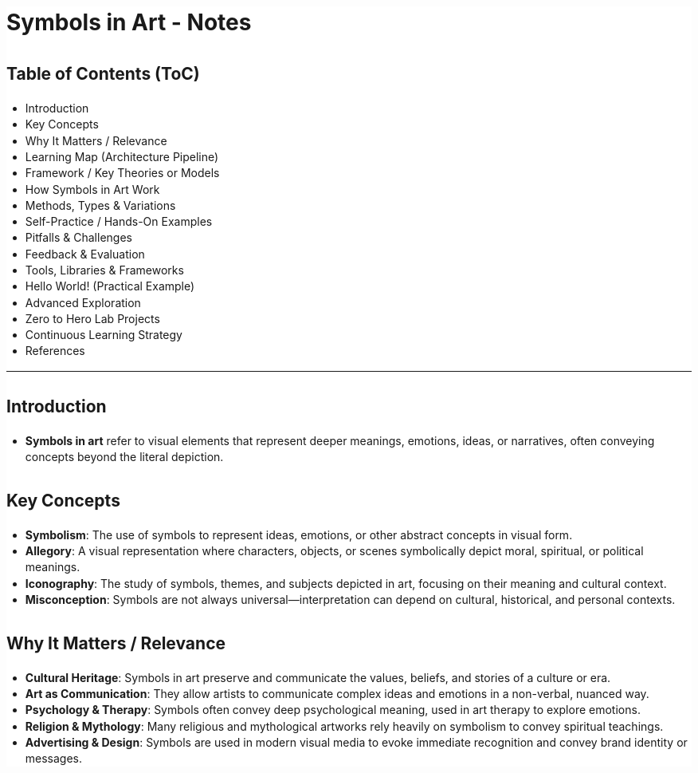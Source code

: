 # Symbols in Art - Notes

## Table of Contents (ToC)
- Introduction
- Key Concepts
- Why It Matters / Relevance
- Learning Map (Architecture Pipeline)
- Framework / Key Theories or Models
- How Symbols in Art Work
- Methods, Types & Variations
- Self-Practice / Hands-On Examples
- Pitfalls & Challenges
- Feedback & Evaluation
- Tools, Libraries & Frameworks
- Hello World! (Practical Example)
- Advanced Exploration
- Zero to Hero Lab Projects
- Continuous Learning Strategy
- References

---

## Introduction
- **Symbols in art** refer to visual elements that represent deeper meanings, emotions, ideas, or narratives, often conveying concepts beyond the literal depiction.

## Key Concepts
- **Symbolism**: The use of symbols to represent ideas, emotions, or other abstract concepts in visual form.
- **Allegory**: A visual representation where characters, objects, or scenes symbolically depict moral, spiritual, or political meanings.
- **Iconography**: The study of symbols, themes, and subjects depicted in art, focusing on their meaning and cultural context.
- **Misconception**: Symbols are not always universal—interpretation can depend on cultural, historical, and personal contexts.

## Why It Matters / Relevance
- **Cultural Heritage**: Symbols in art preserve and communicate the values, beliefs, and stories of a culture or era.
- **Art as Communication**: They allow artists to communicate complex ideas and emotions in a non-verbal, nuanced way.
- **Psychology & Therapy**: Symbols often convey deep psychological meaning, used in art therapy to explore emotions.
- **Religion & Mythology**: Many religious and mythological artworks rely heavily on symbolism to convey spiritual teachings.
- **Advertising & Design**: Symbols are used in modern visual media to evoke immediate recognition and convey brand identity or messages.
